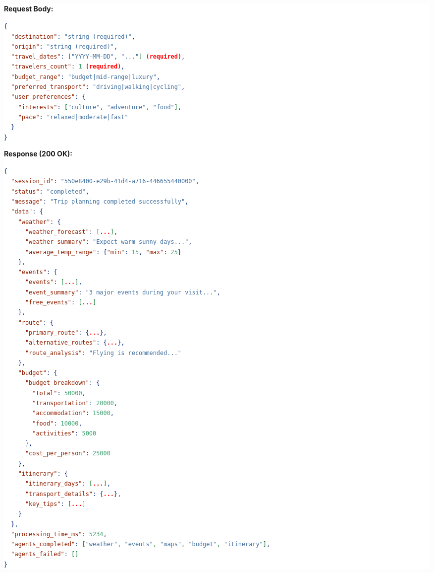 **Request Body:**
```json
{
  "destination": "string (required)",
  "origin": "string (required)",
  "travel_dates": ["YYYY-MM-DD", "..."] (required),
  "travelers_count": 1 (required),
  "budget_range": "budget|mid-range|luxury",
  "preferred_transport": "driving|walking|cycling",
  "user_preferences": {
    "interests": ["culture", "adventure", "food"],
    "pace": "relaxed|moderate|fast"
  }
}
```

**Response (200 OK):**
```json
{
  "session_id": "550e8400-e29b-41d4-a716-446655440000",
  "status": "completed",
  "message": "Trip planning completed successfully",
  "data": {
    "weather": {
      "weather_forecast": [...],
      "weather_summary": "Expect warm sunny days...",
      "average_temp_range": {"min": 15, "max": 25}
    },
    "events": {
      "events": [...],
      "event_summary": "3 major events during your visit...",
      "free_events": [...]
    },
    "route": {
      "primary_route": {...},
      "alternative_routes": {...},
      "route_analysis": "Flying is recommended..."
    },
    "budget": {
      "budget_breakdown": {
        "total": 50000,
        "transportation": 20000,
        "accommodation": 15000,
        "food": 10000,
        "activities": 5000
      },
      "cost_per_person": 25000
    },
    "itinerary": {
      "itinerary_days": [...],
      "transport_details": {...},
      "key_tips": [...]
    }
  },
  "processing_time_ms": 5234,
  "agents_completed": ["weather", "events", "maps", "budget", "itinerary"],
  "agents_failed": []
}
```
